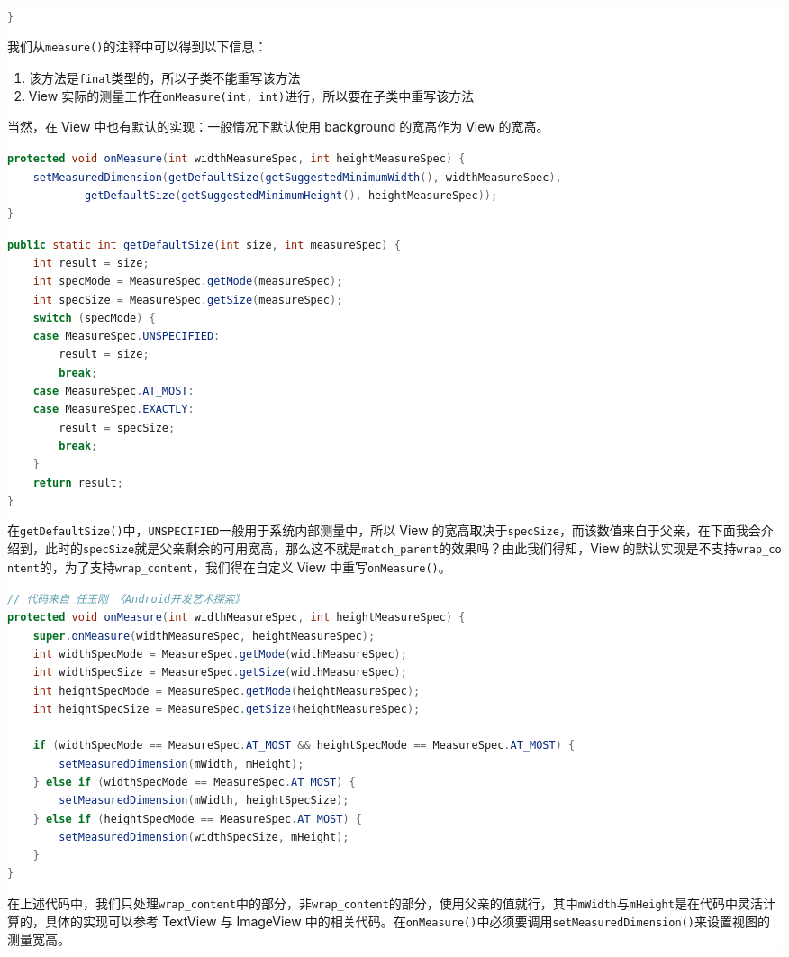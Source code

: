 ```java
}
```

我们从`measure()`的注释中可以得到以下信息：
1. 该方法是`final`类型的，所以子类不能重写该方法
2. View 实际的测量工作在`onMeasure(int, int)`进行，所以要在子类中重写该方法

当然，在 View 中也有默认的实现：一般情况下默认使用 background 的宽高作为 View 的宽高。

```java
protected void onMeasure(int widthMeasureSpec, int heightMeasureSpec) {
    setMeasuredDimension(getDefaultSize(getSuggestedMinimumWidth(), widthMeasureSpec),
            getDefaultSize(getSuggestedMinimumHeight(), heightMeasureSpec));
}
```

```java
public static int getDefaultSize(int size, int measureSpec) {
    int result = size;
    int specMode = MeasureSpec.getMode(measureSpec);
    int specSize = MeasureSpec.getSize(measureSpec);
    switch (specMode) {
    case MeasureSpec.UNSPECIFIED:
        result = size;
        break;
    case MeasureSpec.AT_MOST:
    case MeasureSpec.EXACTLY:
        result = specSize;
        break;
    }
    return result;
}
```

在`getDefaultSize()`中，`UNSPECIFIED`一般用于系统内部测量中，所以 View 的宽高取决于`specSize`，而该数值来自于父亲，在下面我会介绍到，此时的`specSize`就是父亲剩余的可用宽高，那么这不就是`match_parent`的效果吗？由此我们得知，View 的默认实现是不支持`wrap_content`的，为了支持`wrap_content`，我们得在自定义 View 中重写`onMeasure()`。

```java
// 代码来自 任玉刚 《Android开发艺术探索》
protected void onMeasure(int widthMeasureSpec, int heightMeasureSpec) {
    super.onMeasure(widthMeasureSpec, heightMeasureSpec);
    int widthSpecMode = MeasureSpec.getMode(widthMeasureSpec);
    int widthSpecSize = MeasureSpec.getSize(widthMeasureSpec);
    int heightSpecMode = MeasureSpec.getMode(heightMeasureSpec);
    int heightSpecSize = MeasureSpec.getSize(heightMeasureSpec);

    if (widthSpecMode == MeasureSpec.AT_MOST && heightSpecMode == MeasureSpec.AT_MOST) {
        setMeasuredDimension(mWidth, mHeight);
    } else if (widthSpecMode == MeasureSpec.AT_MOST) {
        setMeasuredDimension(mWidth, heightSpecSize);
    } else if (heightSpecMode == MeasureSpec.AT_MOST) {
        setMeasuredDimension(widthSpecSize, mHeight);
    }
}
```
在上述代码中，我们只处理`wrap_content`中的部分，非`wrap_content`的部分，使用父亲的值就行，其中`mWidth`与`mHeight`是在代码中灵活计算的，具体的实现可以参考 TextView 与 ImageView 中的相关代码。在`onMeasure()`中必须要调用`setMeasuredDimension()`来设置视图的测量宽高。
